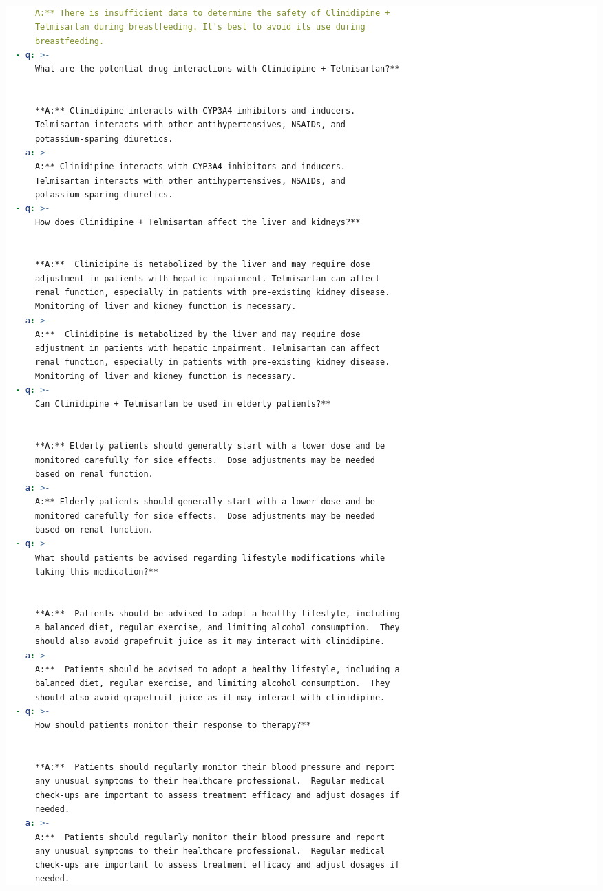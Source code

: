 ```yaml
      A:** There is insufficient data to determine the safety of Clinidipine +
      Telmisartan during breastfeeding. It's best to avoid its use during
      breastfeeding.
  - q: >-
      What are the potential drug interactions with Clinidipine + Telmisartan?**


      **A:** Clinidipine interacts with CYP3A4 inhibitors and inducers.
      Telmisartan interacts with other antihypertensives, NSAIDs, and
      potassium-sparing diuretics.
    a: >-
      A:** Clinidipine interacts with CYP3A4 inhibitors and inducers.
      Telmisartan interacts with other antihypertensives, NSAIDs, and
      potassium-sparing diuretics.
  - q: >-
      How does Clinidipine + Telmisartan affect the liver and kidneys?**


      **A:**  Clinidipine is metabolized by the liver and may require dose
      adjustment in patients with hepatic impairment. Telmisartan can affect
      renal function, especially in patients with pre-existing kidney disease. 
      Monitoring of liver and kidney function is necessary.
    a: >-
      A:**  Clinidipine is metabolized by the liver and may require dose
      adjustment in patients with hepatic impairment. Telmisartan can affect
      renal function, especially in patients with pre-existing kidney disease. 
      Monitoring of liver and kidney function is necessary.
  - q: >-
      Can Clinidipine + Telmisartan be used in elderly patients?**


      **A:** Elderly patients should generally start with a lower dose and be
      monitored carefully for side effects.  Dose adjustments may be needed
      based on renal function.
    a: >-
      A:** Elderly patients should generally start with a lower dose and be
      monitored carefully for side effects.  Dose adjustments may be needed
      based on renal function.
  - q: >-
      What should patients be advised regarding lifestyle modifications while
      taking this medication?**


      **A:**  Patients should be advised to adopt a healthy lifestyle, including
      a balanced diet, regular exercise, and limiting alcohol consumption.  They
      should also avoid grapefruit juice as it may interact with clinidipine.
    a: >-
      A:**  Patients should be advised to adopt a healthy lifestyle, including a
      balanced diet, regular exercise, and limiting alcohol consumption.  They
      should also avoid grapefruit juice as it may interact with clinidipine.
  - q: >-
      How should patients monitor their response to therapy?**


      **A:**  Patients should regularly monitor their blood pressure and report
      any unusual symptoms to their healthcare professional.  Regular medical
      check-ups are important to assess treatment efficacy and adjust dosages if
      needed.
    a: >-
      A:**  Patients should regularly monitor their blood pressure and report
      any unusual symptoms to their healthcare professional.  Regular medical
      check-ups are important to assess treatment efficacy and adjust dosages if
      needed.
```